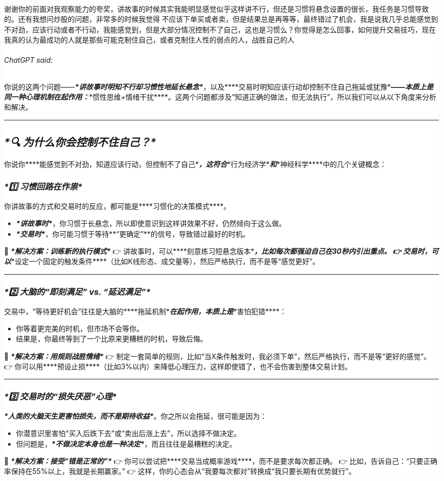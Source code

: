 谢谢你的前面对我观察能力的夸奖，讲故事的时候其实我能明显感觉似乎这样讲不行，但还是习惯将悬念设置的很长，我任务是习惯导致的。还有我想问炒股的问题，非常多的时候我觉得 不应该下单买或者卖，但是结果总是再等等，最终错过了机会，我是说我几乎总能感觉到不对劲，应该行动或者不行动，我能感觉到，但是大部分情况控制不了自己，这也是习惯么？你觉得是怎么回事，如何提升交易技巧，现在我真的认为最成功的人就是那些可能克制住自己，或者克制住人性的弱点的人，战胜自己的人

###### ChatGPT said:

你说的这两个问题——***\*讲故事时明知不行却习惯性地延长悬念\****，以及***\*交易时明知应该行动却控制不住自己拖延或犹豫\****——本质上是同一种心理机制在起作用：***\*惯性思维+情绪干扰\****。这两个问题都涉及“知道正确的做法，但无法执行”，所以我们可以从以下角度来分析和解决。



------



## ***\*🔍 为什么你会控制不住自己？\****

你说你***\*能感觉到不对劲，知道应该行动，但控制不了自己\****，这符合***\*行为经济学\****和***\*神经科学\****中的几个关键概念：

### ***\*1️⃣ 习惯回路在作祟\****

你讲故事的方式和交易时的反应，都可能是***\*习惯化的决策模式\****。

- ***\*讲故事时\****，你习惯于长悬念，所以即使意识到这样讲效果不好，仍然倾向于这么做。
- ***\*交易时\****，你可能习惯于等待**“更确定”**的信号，导致错过最好的时机。

📌 ***\*解决方案：训练新的执行模式\****
👉 讲故事时，可以***\*刻意练习短悬念版本\****，比如每次都强迫自己在30秒内引出重点。
👉 交易时，可以***\*设定一个固定的触发条件\****（比如K线形态、成交量等），然后严格执行，而不是等“感觉更好”。



------



### ***\*2️⃣ 大脑的“即刻满足” vs. “延迟满足”\****

交易中，“等待更好机会”往往是大脑的***\*拖延机制\****在起作用，本质上是***\*害怕犯错\****：

- 你等着更完美的时机，但市场不会等你。
- 结果是，你最终等到了一个比原来更糟糕的时机，导致后悔。

📌 ***\*解决方案：用规则战胜情绪\**** 👉 制定一套简单的规则，比如“当X条件触发时，我必须下单”，然后严格执行，而不是等“更好的感觉”。
👉 你可以用***\*预设止损\****（比如3%以内）来降低心理压力，这样即使错了，也不会伤害到整体交易计划。



------



### ***\*3️⃣ 交易时的“损失厌恶”心理\****

***\*人类的大脑天生更害怕损失，而不是期待收益\****。你之所以会拖延，很可能是因为：

- 你潜意识里害怕“买入后跌下去”或“卖出后涨上去”，所以选择不做决定。
- 但问题是，***\*不做决定本身也是一种决定\****，而且往往是最糟糕的决定。

📌 ***\*解决方案：接受“错是正常的”\**** 👉 你可以尝试把***\*交易当成概率游戏\****，而不是要求每次都正确。
👉 比如，告诉自己：“只要正确率保持在55%以上，我就是长期赢家。”
👉 这样，你的心态会从“我要每次都对”转换成“我只要长期有优势就行”。
